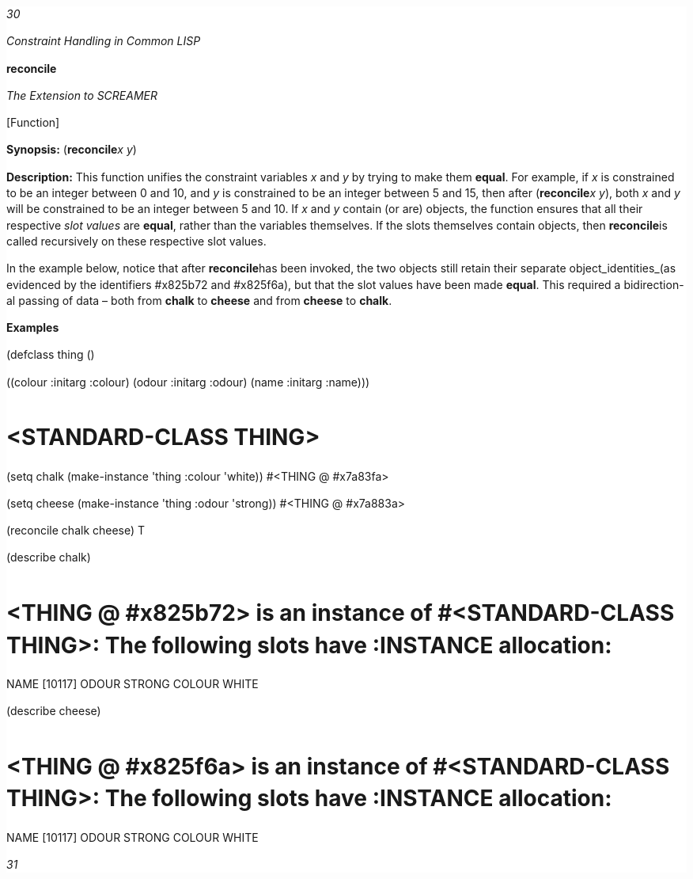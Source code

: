 _30_

_Constraint Handling in Common LISP_

**reconcile**

_The Extension to SCREAMER_

\[Function\]

**Synopsis:** (**reconcile**_x y_)

**Description:** This function unifies the constraint variables _x_ and _y_ by trying to make them **equal**. For example, if _x_ is constrained to be an integer between 0 and 10, and _y_ is constrained to be an integer between 5 and 15, then after (**reconcile**_x y_), both _x_ and _y_ will be constrained to be an integer between 5 and 10. If _x_ and _y_ contain (or are) objects, the function ensures that all their respective _slot values_ are **equal**, rather than the variables themselves. If the slots themselves contain objects, then **reconcile**is called recursively on these respective slot values.

In the example below, notice that after **reconcile**has been invoked, the two objects still retain their separate object_identities_(as evidenced by the identifiers #x825b72 and #x825f6a), but that the slot values have been made **equal**. This required a bidirection-al passing of data – both from **chalk** to **cheese** and from **cheese** to **chalk**.

**Examples**

 (defclass thing ()

((colour :initarg :colour) (odour :initarg :odour) (name :initarg :name)))

# &lt;STANDARD-CLASS THING&gt;

 (setq chalk (make-instance 'thing :colour 'white)) #&lt;THING @ #x7a83fa&gt;

 (setq cheese (make-instance 'thing :odour 'strong)) #&lt;THING @ #x7a883a&gt;

 (reconcile chalk cheese) T

 (describe chalk)

# &lt;THING @ #x825b72&gt; is an instance of #&lt;STANDARD-CLASS THING&gt;: The following slots have :INSTANCE allocation:

NAME \[10117\] ODOUR STRONG COLOUR WHITE

 (describe cheese)

# &lt;THING @ #x825f6a&gt; is an instance of #&lt;STANDARD-CLASS THING&gt;: The following slots have :INSTANCE allocation:

NAME \[10117\] ODOUR STRONG COLOUR WHITE

_31_
